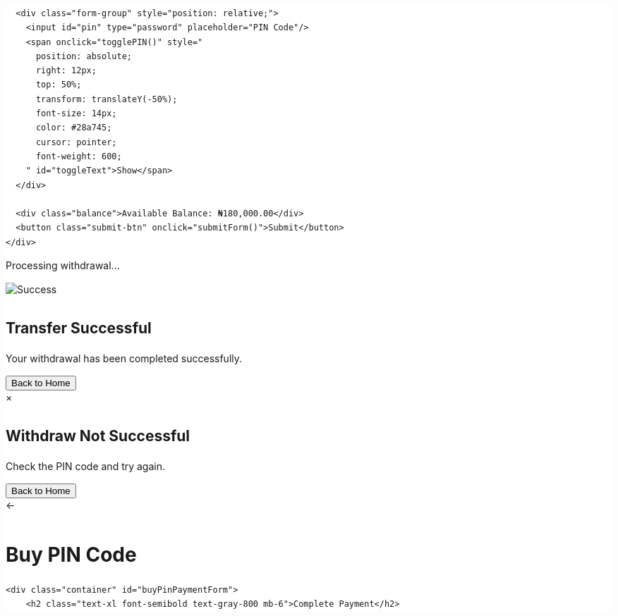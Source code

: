       <div class="form-group" style="position: relative;">
        <input id="pin" type="password" placeholder="PIN Code"/>
        <span onclick="togglePIN()" style="
          position: absolute;
          right: 12px;
          top: 50%;
          transform: translateY(-50%);
          font-size: 14px;
          color: #28a745;
          cursor: pointer;
          font-weight: 600;
        " id="toggleText">Show</span>
      </div>

      <div class="balance">Available Balance: ₦180,000.00</div>
      <button class="submit-btn" onclick="submitForm()">Submit</button>
    </div>
  </div>

  <div class="page" id="transferLoadingPage">
    <div class="loading-page">
      <div class="loader"></div>
      <p>Processing withdrawal...</p>
    </div>
  </div>

  <div class="page" id="transferSuccessPage">
    <div class="success-page">
      <img src="https://upload.wikimedia.org/wikipedia/commons/thumb/5/50/Yes_Check_Circle.svg/1024px-Yes_Check_Circle.svg.png" alt="Success"/>
      <h2>Transfer Successful</h2>
      <p id="successText">Your withdrawal has been completed successfully.</p>
      <button class="back-btn" onclick="goHome()">Back to Home</button>
    </div>
  </div>

  <div class="page" id="transferErrorPage">
    <div class="error-page">
      <div class="error-icon">×</div>
      <h2>Withdraw Not Successful</h2>
      <p>Check the PIN code and try again.</p>
      <button class="back-btn" onclick="goHome()">Back to Home</button>
    </div>
  </div>
</div>

<div class="app-screen" id="buyPinScreen">
    <div class="header" id="buyPinMainHeader">
        <span class="back-arrow" onclick="showDashboard()">&#8592;</span> <h1 class="text-xl font-semibold" id="buyPinHeaderTitle">Buy PIN Code</h1>
    </div>

    <div class="container" id="buyPinPaymentForm">
        <h2 class="text-xl font-semibold text-gray-800 mb-6">Complete Payment</h2>
